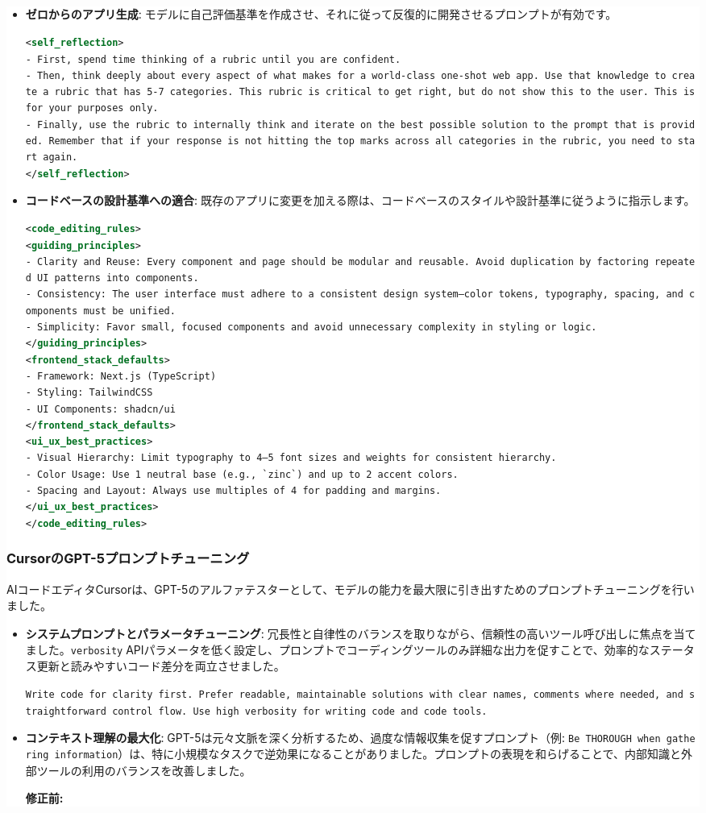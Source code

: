 - **ゼロからのアプリ生成**: モデルに自己評価基準を作成させ、それに従って反復的に開発させるプロンプトが有効です。

  ```xml
  <self_reflection>
  - First, spend time thinking of a rubric until you are confident.
  - Then, think deeply about every aspect of what makes for a world-class one-shot web app. Use that knowledge to create a rubric that has 5-7 categories. This rubric is critical to get right, but do not show this to the user. This is for your purposes only.
  - Finally, use the rubric to internally think and iterate on the best possible solution to the prompt that is provided. Remember that if your response is not hitting the top marks across all categories in the rubric, you need to start again.
  </self_reflection>
  ```

- **コードベースの設計基準への適合**: 既存のアプリに変更を加える際は、コードベースのスタイルや設計基準に従うように指示します。

  ```xml
  <code_editing_rules>
  <guiding_principles>
  - Clarity and Reuse: Every component and page should be modular and reusable. Avoid duplication by factoring repeated UI patterns into components.
  - Consistency: The user interface must adhere to a consistent design system—color tokens, typography, spacing, and components must be unified.
  - Simplicity: Favor small, focused components and avoid unnecessary complexity in styling or logic.
  </guiding_principles>
  <frontend_stack_defaults>
  - Framework: Next.js (TypeScript)
  - Styling: TailwindCSS
  - UI Components: shadcn/ui
  </frontend_stack_defaults>
  <ui_ux_best_practices>
  - Visual Hierarchy: Limit typography to 4–5 font sizes and weights for consistent hierarchy.
  - Color Usage: Use 1 neutral base (e.g., `zinc`) and up to 2 accent colors.
  - Spacing and Layout: Always use multiples of 4 for padding and margins.
  </ui_ux_best_practices>
  </code_editing_rules>
  ```

### CursorのGPT-5プロンプトチューニング

AIコードエディタCursorは、GPT-5のアルファテスターとして、モデルの能力を最大限に引き出すためのプロンプトチューニングを行いました。

- **システムプロンプトとパラメータチューニング**: 冗長性と自律性のバランスを取りながら、信頼性の高いツール呼び出しに焦点を当てました。`verbosity` APIパラメータを低く設定し、プロンプトでコーディングツールのみ詳細な出力を促すことで、効率的なステータス更新と読みやすいコード差分を両立させました。

  ```
  Write code for clarity first. Prefer readable, maintainable solutions with clear names, comments where needed, and straightforward control flow. Use high verbosity for writing code and code tools.
  ```

- **コンテキスト理解の最大化**: GPT-5は元々文脈を深く分析するため、過度な情報収集を促すプロンプト（例: `Be THOROUGH when gathering information`）は、特に小規模なタスクで逆効果になることがありました。プロンプトの表現を和らげることで、内部知識と外部ツールの利用のバランスを改善しました。

  **修正前:**
